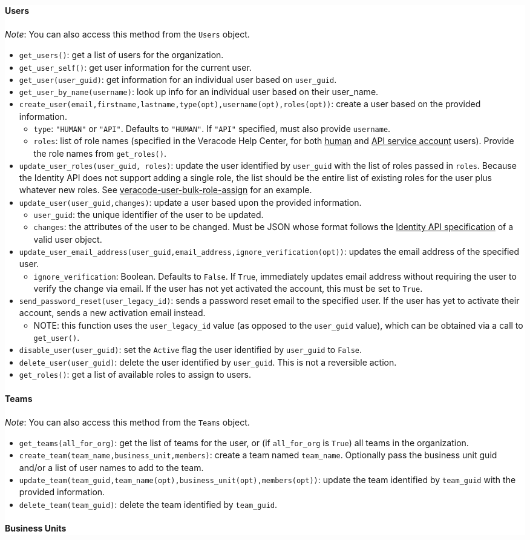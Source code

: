 #### Users

_Note_: You can also access this method from the `Users` object.

- `get_users()`: get a list of users for the organization.
- `get_user_self()`: get user information for the current user.
- `get_user(user_guid)`: get information for an individual user based on `user_guid`.
- `get_user_by_name(username)`: look up info for an individual user based on their user_name.
- `create_user(email,firstname,lastname,type(opt),username(opt),roles(opt))`: create a user based on the provided information.
  - `type`: `"HUMAN"` or `"API"`. Defaults to `"HUMAN"`. If `"API"` specified, must also provide `username`.
  - `roles`: list of role names (specified in the Veracode Help Center, for both [human](https://help.veracode.com/go/c_identity_create_human) and [API service account](https://help.veracode.com/go/c_identity_create_api) users). Provide the role names from `get_roles()`.
- `update_user_roles(user_guid, roles)`: update the user identified by `user_guid` with the list of roles passed in `roles`. Because the Identity API does not support adding a single role, the list should be the entire list of existing roles for the user plus whatever new roles. See [veracode-user-bulk-role-assign](https://github.com/tjarrettveracode/veracode-user-bulk-role-assign) for an example.
- `update_user(user_guid,changes)`: update a user based upon the provided information.
  - `user_guid`: the unique identifier of the user to be updated.
  - `changes`: the attributes of the user to be changed. Must be JSON whose format follows the [Identity API specification](https://app.swaggerhub.com/apis/Veracode/veracode-identity_api/1.0#/ResourceOfUserResource) of a valid user object.
- `update_user_email_address(user_guid,email_address,ignore_verification(opt))`: updates the email address of the specified user.
  - `ignore_verification`: Boolean. Defaults to `False`. If `True`, immediately updates email address without requiring the user to verify the change via email. If the user has not yet activated the account, this must be set to `True`.
- `send_password_reset(user_legacy_id)`: sends a password reset email to the specified user. If the user has yet to activate their account, sends a new activation email instead.
  - NOTE: this function uses the `user_legacy_id` value (as opposed to the `user_guid` value), which can be obtained via a call to `get_user()`.
- `disable_user(user_guid)`: set the `Active` flag the user identified by `user_guid` to `False`.
- `delete_user(user_guid)`: delete the user identified by `user_guid`. This is not a reversible action.
- `get_roles()`: get a list of available roles to assign to users.

#### Teams

_Note_: You can also access this method from the `Teams` object.

- `get_teams(all_for_org)`: get the list of teams for the user, or (if `all_for_org` is `True`) all teams in the organization.
- `create_team(team_name,business_unit,members)`: create a team named `team_name`. Optionally pass the business unit guid and/or a list of user names to add to the team.
- `update_team(team_guid,team_name(opt),business_unit(opt),members(opt))`: update the team identified by `team_guid` with the provided information.
- `delete_team(team_guid)`: delete the team identified by `team_guid`.

#### Business Units

